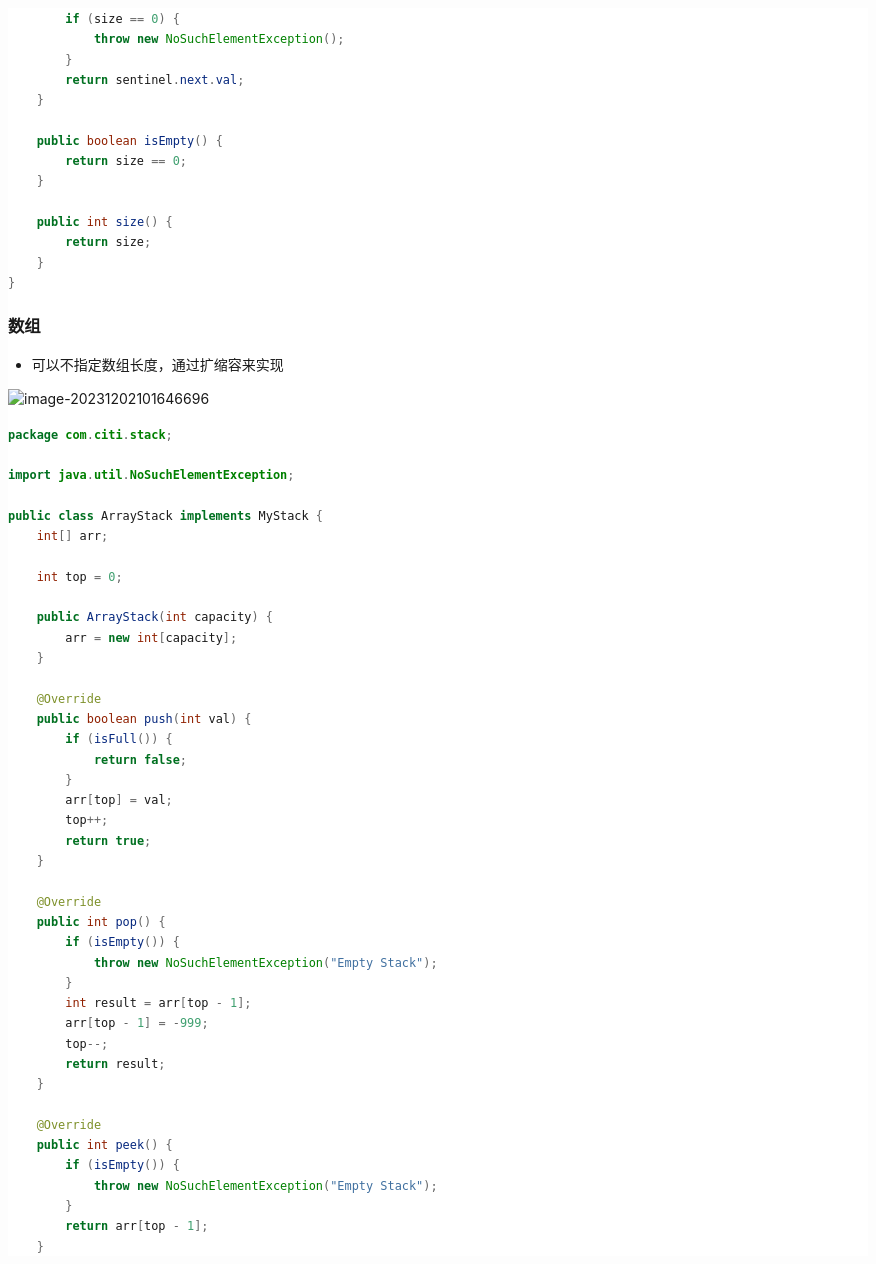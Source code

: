 ```java
        if (size == 0) {
            throw new NoSuchElementException();
        }
        return sentinel.next.val;
    }

    public boolean isEmpty() {
        return size == 0;
    }

    public int size() {
        return size;
    }
}
```

### 数组

- 可以不指定数组长度，通过扩缩容来实现

![image-20231202101646696](https://erick-typora-image.oss-cn-shanghai.aliyuncs.com/img/image-20231202101646696.png)

```java
package com.citi.stack;

import java.util.NoSuchElementException;

public class ArrayStack implements MyStack {
    int[] arr;

    int top = 0;

    public ArrayStack(int capacity) {
        arr = new int[capacity];
    }

    @Override
    public boolean push(int val) {
        if (isFull()) {
            return false;
        }
        arr[top] = val;
        top++;
        return true;
    }

    @Override
    public int pop() {
        if (isEmpty()) {
            throw new NoSuchElementException("Empty Stack");
        }
        int result = arr[top - 1];
        arr[top - 1] = -999;
        top--;
        return result;
    }

    @Override
    public int peek() {
        if (isEmpty()) {
            throw new NoSuchElementException("Empty Stack");
        }
        return arr[top - 1];
    }
```